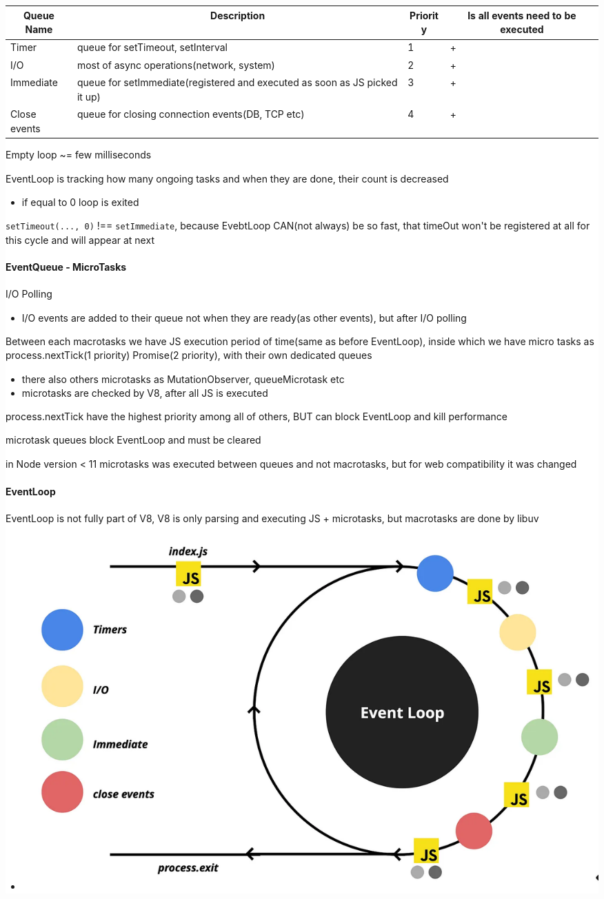 | Queue Name   | Description                                                                | Priority | Is all events need to be executed |
| ------------ | -------------------------------------------------------------------------- | -------- | --------------------------------- |
| Timer        | queue for setTimeout, setInterval                                          | 1        | +                                 |
| I/O          | most of async operations(network, system)                                  | 2        | +                                 |
| Immediate    | queue for setImmediate(registered and executed as soon as JS picked it up) | 3        | +                                 |
| Close events | queue for closing connection events(DB, TCP etc)                           | 4        | +                                 |
Empty loop ~= few milliseconds

EventLoop is tracking how many ongoing tasks and when they are done, their count is decreased
- if equal to 0 loop is exited

`setTimeout(..., 0)` !== `setImmediate`, because EvebtLoop CAN(not always) be so fast, that timeOut won't be registered at all for this cycle and will appear at next

#### EventQueue - MicroTasks
I/O Polling
- I/O events are added to their queue not when they are ready(as other events), but after I/O polling

Between each macrotasks we have JS execution period of time(same as before EventLoop), inside which we have micro tasks as process.nextTick(1 priority) Promise(2 priority), with their own dedicated queues
- there also others microtasks as MutationObserver, queueMicrotask etc
- microtasks are checked by V8, after all JS is executed

process.nextTick have the highest priority among all of others, BUT can block EventLoop and kill performance

microtask queues block EventLoop and must be cleared

in Node version < 11 microtasks was executed between queues and not macrotasks, but for web compatibility it was changed

#### EventLoop
EventLoop is not fully part of V8, V8 is only parsing and executing JS + microtasks, but macrotasks are done by libuv
- ![](../../../assets/it_7.png)